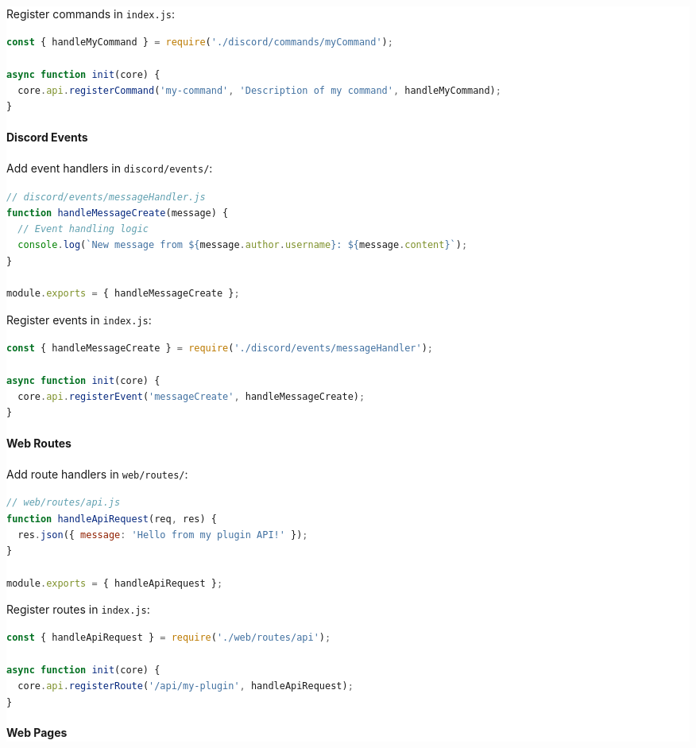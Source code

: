 Register commands in `index.js`:

```javascript
const { handleMyCommand } = require('./discord/commands/myCommand');

async function init(core) {
  core.api.registerCommand('my-command', 'Description of my command', handleMyCommand);
}
```

#### Discord Events

Add event handlers in `discord/events/`:

```javascript
// discord/events/messageHandler.js
function handleMessageCreate(message) {
  // Event handling logic
  console.log(`New message from ${message.author.username}: ${message.content}`);
}

module.exports = { handleMessageCreate };
```

Register events in `index.js`:

```javascript
const { handleMessageCreate } = require('./discord/events/messageHandler');

async function init(core) {
  core.api.registerEvent('messageCreate', handleMessageCreate);
}
```

#### Web Routes

Add route handlers in `web/routes/`:

```javascript
// web/routes/api.js
function handleApiRequest(req, res) {
  res.json({ message: 'Hello from my plugin API!' });
}

module.exports = { handleApiRequest };
```

Register routes in `index.js`:

```javascript
const { handleApiRequest } = require('./web/routes/api');

async function init(core) {
  core.api.registerRoute('/api/my-plugin', handleApiRequest);
}
```

#### Web Pages
